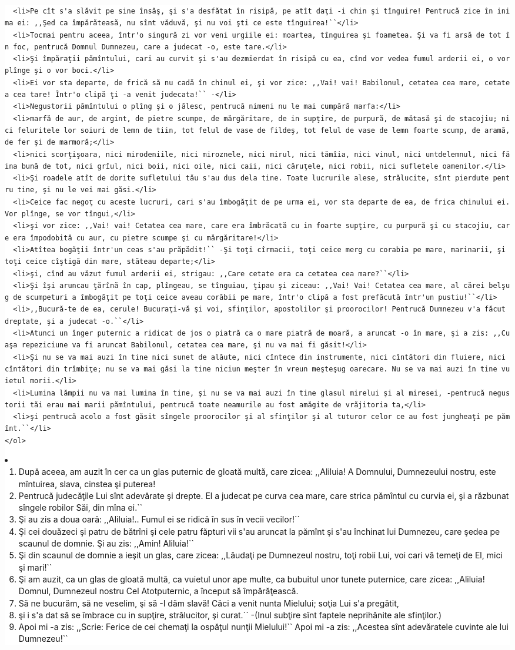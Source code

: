       <li>Pe cît s'a slăvit pe sine însăş, şi s'a desfătat în risipă, pe atît daţi -i chin şi tînguire! Pentrucă zice în inima ei: ,,Şed ca împărăteasă, nu sînt văduvă, şi nu voi şti ce este tînguirea!``</li>
      <li>Tocmai pentru aceea, într'o singură zi vor veni urgiile ei: moartea, tînguirea şi foametea. Şi va fi arsă de tot în foc, pentrucă Domnul Dumnezeu, care a judecat -o, este tare.</li>
      <li>Şi împăraţii pămîntului, cari au curvit şi s'au dezmierdat în risipă cu ea, cînd vor vedea fumul arderii ei, o vor plînge şi o vor boci.</li>
      <li>Ei vor sta departe, de frică să nu cadă în chinul ei, şi vor zice: ,,Vai! vai! Babilonul, cetatea cea mare, cetatea cea tare! Într'o clipă ţi -a venit judecata!`` -</li>
      <li>Negustorii pămîntului o plîng şi o jălesc, pentrucă nimeni nu le mai cumpără marfa:</li>
      <li>marfă de aur, de argint, de pietre scumpe, de mărgăritare, de in supţire, de purpură, de mătasă şi de stacojiu; nici feluritele lor soiuri de lemn de tiin, tot felul de vase de fildeş, tot felul de vase de lemn foarte scump, de aramă, de fer şi de marmoră;</li>
      <li>nici scorţişoara, nici mirodeniile, nici miroznele, nici mirul, nici tămîia, nici vinul, nici untdelemnul, nici făina bună de tot, nici grîul, nici boii, nici oile, nici caii, nici căruţele, nici robii, nici sufletele oamenilor.</li>
      <li>Şi roadele atît de dorite sufletului tău s'au dus dela tine. Toate lucrurile alese, strălucite, sînt pierdute pentru tine, şi nu le vei mai găsi.</li>
      <li>Ceice fac negoţ cu aceste lucruri, cari s'au îmbogăţit de pe urma ei, vor sta departe de ea, de frica chinului ei. Vor plînge, se vor tîngui,</li>
      <li>şi vor zice: ,,Vai! vai! Cetatea cea mare, care era îmbrăcată cu in foarte supţire, cu purpură şi cu stacojiu, care era împodobită cu aur, cu pietre scumpe şi cu mărgăritare!</li>
      <li>Atîtea bogăţii într'un ceas s'au prăpădit!`` -Şi toţi cîrmacii, toţi ceice merg cu corabia pe mare, marinarii, şi toţi ceice cîştigă din mare, stăteau departe;</li>
      <li>şi, cînd au văzut fumul arderii ei, strigau: ,,Care cetate era ca cetatea cea mare?``</li>
      <li>Şi îşi aruncau ţărînă în cap, plîngeau, se tînguiau, ţipau şi ziceau: ,,Vai! Vai! Cetatea cea mare, al cărei belşug de scumpeturi a îmbogăţit pe toţi ceice aveau corăbii pe mare, într'o clipă a fost prefăcută într'un pustiu!``</li>
      <li>,,Bucură-te de ea, cerule! Bucuraţi-vă şi voi, sfinţilor, apostolilor şi proorocilor! Pentrucă Dumnezeu v'a făcut dreptate, şi a judecat -o.``</li>
      <li>Atunci un înger puternic a ridicat de jos o piatră ca o mare piatră de moară, a aruncat -o în mare, şi a zis: ,,Cu aşa repeziciune va fi aruncat Babilonul, cetatea cea mare, şi nu va mai fi găsit!</li>
      <li>Şi nu se va mai auzi în tine nici sunet de alăute, nici cîntece din instrumente, nici cîntători din fluiere, nici cîntători din trîmbiţe; nu se va mai găsi la tine niciun meşter în vreun meşteşug oarecare. Nu se va mai auzi în tine vuietul morii.</li>
      <li>Lumina lămpii nu va mai lumina în tine, şi nu se va mai auzi în tine glasul mirelui şi al miresei, -pentrucă negustorii tăi erau mai marii pămîntului, pentrucă toate neamurile au fost amăgite de vrăjitoria ta,</li>
      <li>şi pentrucă acolo a fost găsit sîngele proorocilor şi al sfinţilor şi al tuturor celor ce au fost jungheaţi pe pămînt.``</li>
    </ol>
  </li>
  <li>
    <ol>
      <li>După aceea, am auzit în cer ca un glas puternic de gloată multă, care zicea: ,,Aliluia! A Domnului, Dumnezeului nostru, este mîntuirea, slava, cinstea şi puterea!</li>
      <li>Pentrucă judecăţile Lui sînt adevărate şi drepte. El a judecat pe curva cea mare, care strica pămîntul cu curvia ei, şi a răzbunat sîngele robilor Săi, din mîna ei.``</li>
      <li>Şi au zis a doua oară: ,,Aliluia!.. Fumul ei se ridică în sus în vecii vecilor!``</li>
      <li>Şi cei douăzeci şi patru de bătrîni şi cele patru făpturi vii s'au aruncat la pămînt şi s'au închinat lui Dumnezeu, care şedea pe scaunul de domnie. Şi au zis: ,,Amin! Aliluia!``</li>
      <li>Şi din scaunul de domnie a ieşit un glas, care zicea: ,,Lăudaţi pe Dumnezeul nostru, toţi robii Lui, voi cari vă temeţi de El, mici şi mari!``</li>
      <li>Şi am auzit, ca un glas de gloată multă, ca vuietul unor ape multe, ca bubuitul unor tunete puternice, care zicea: ,,Aliluia! Domnul, Dumnezeul nostru Cel Atotputernic, a început să împărăţească.</li>
      <li>Să ne bucurăm, să ne veselim, şi să -I dăm slavă! Căci a venit nunta Mielului; soţia Lui s'a pregătit,</li>
      <li>şi i s'a dat să se îmbrace cu in supţire, strălucitor, şi curat.`` -(Inul subţire sînt faptele neprihănite ale sfinţilor.)</li>
      <li>Apoi mi -a zis: ,,Scrie: Ferice de cei chemaţi la ospăţul nunţii Mielului!`` Apoi mi -a zis: ,,Acestea sînt adevăratele cuvinte ale lui Dumnezeu!``</li>